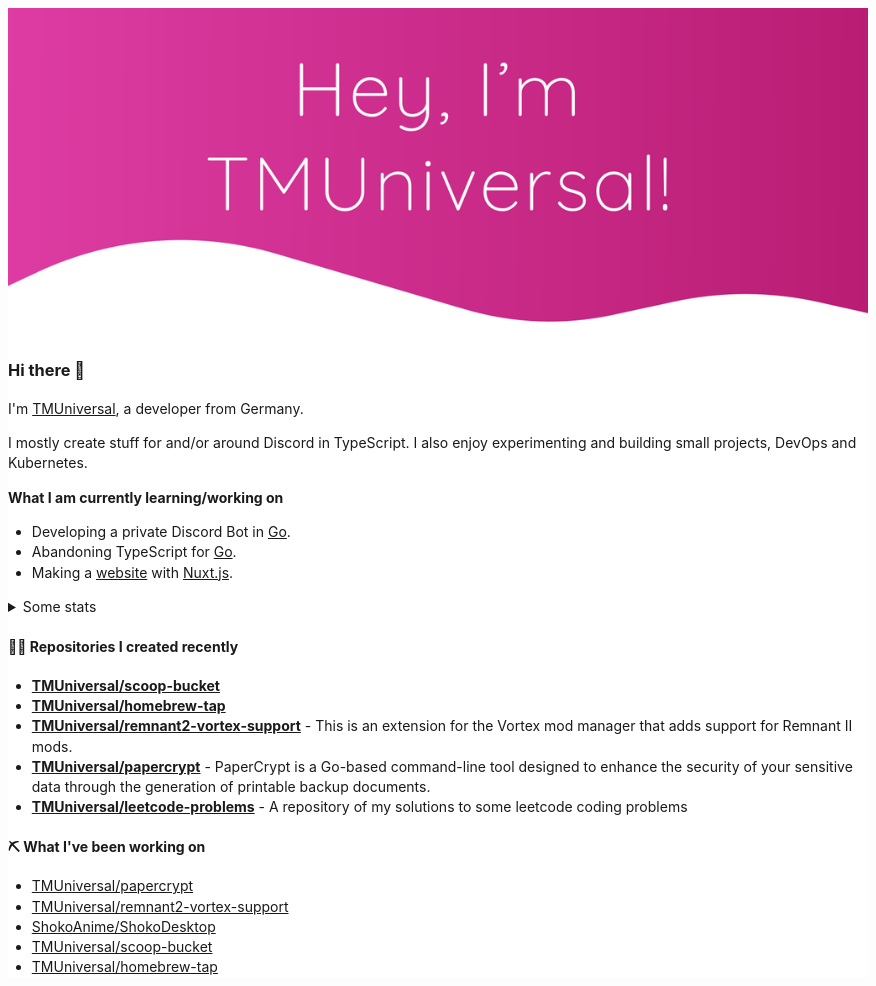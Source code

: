 <img src="https://raw.githubusercontent.com/TMUniversal/TMUniversal/master/images/hero.svg" alt="Hero Image" width="100%"/>

### Hi there 👋

I'm [TMUniversal], a developer from Germany.

I mostly create stuff for and/or around Discord in TypeScript.
I also enjoy experimenting and building small projects,
DevOps and Kubernetes.

__What I am currently learning/working on__
  - Developing a private Discord Bot in [Go].
  - Abandoning TypeScript for [Go].
  - Making a [website] with [Nuxt.js].

<details><summary>Some stats</summary></details>

#### 👨‍💻 Repositories I created recently
- **[TMUniversal/scoop-bucket](https://github.com/TMUniversal/scoop-bucket)**
- **[TMUniversal/homebrew-tap](https://github.com/TMUniversal/homebrew-tap)**
- **[TMUniversal/remnant2-vortex-support](https://github.com/TMUniversal/remnant2-vortex-support)** - This is an extension for the Vortex mod manager that adds support for Remnant II mods.
- **[TMUniversal/papercrypt](https://github.com/TMUniversal/papercrypt)** - PaperCrypt is a Go-based command-line tool designed to enhance the security of your sensitive data through the generation of printable backup documents.
- **[TMUniversal/leetcode-problems](https://github.com/TMUniversal/leetcode-problems)** - A repository of my solutions to some leetcode coding problems



#### ⛏️ What I've been working on

- [TMUniversal/papercrypt](https://github.com/TMUniversal/papercrypt)
- [TMUniversal/remnant2-vortex-support](https://github.com/TMUniversal/remnant2-vortex-support)
- [ShokoAnime/ShokoDesktop](https://github.com/ShokoAnime/ShokoDesktop)
- [TMUniversal/scoop-bucket](https://github.com/TMUniversal/scoop-bucket)
- [TMUniversal/homebrew-tap](https://github.com/TMUniversal/homebrew-tap)


[TMUniversal]: https://tmuniversal.eu?utm_source=github_profile&utm_medium=link&utm_campaign=github_profile_link
[website]: https://tmuniversal.eu?utm_source=github_profile&utm_medium=link&utm_campaign=github_profile_link
[Nuxt.js]: https://nuxtjs.org/
[Go]: https://go.dev/